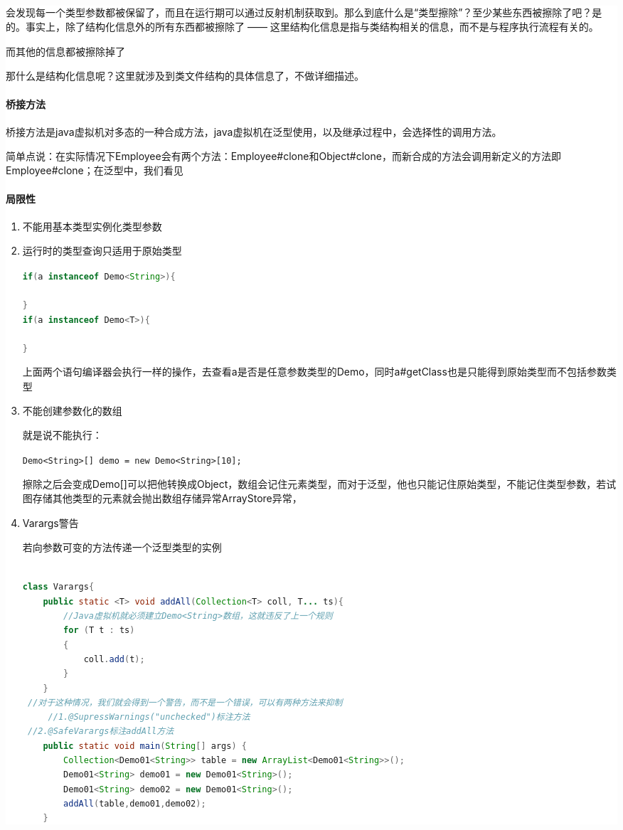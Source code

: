 会发现每一个类型参数都被保留了，而且在运行期可以通过反射机制获取到。那么到底什么是“类型擦除”？至少某些东西被擦除了吧？是的。事实上，除了结构化信息外的所有东西都被擦除了 —— 这里结构化信息是指与类结构相关的信息，而不是与程序执行流程有关的。

而其他的信息都被擦除掉了



那什么是结构化信息呢？这里就涉及到类文件结构的具体信息了，不做详细描述。

#### 桥接方法

桥接方法是java虚拟机对多态的一种合成方法，java虚拟机在泛型使用，以及继承过程中，会选择性的调用方法。

简单点说：在实际情况下Employee会有两个方法：Employee#clone和Object#clone，而新合成的方法会调用新定义的方法即Employee#clone；在泛型中，我们看见

#### 局限性

1. 不能用基本类型实例化类型参数

2. 运行时的类型查询只适用于原始类型

   ```java
   if(a instanceof Demo<String>){
       
   }
   if(a instanceof Demo<T>){
       
   }
   ```

   上面两个语句编译器会执行一样的操作，去查看a是否是任意参数类型的Demo，同时a#getClass也是只能得到原始类型而不包括参数类型

3. 不能创建参数化的数组

   就是说不能执行： 

   ```Demo&lt;String&gt;[] demo = new Demo&lt;String&gt;[10];java
   Demo<String>[] demo = new Demo<String>[10];
   ```

   擦除之后会变成Demo[]可以把他转换成Object，数组会记住元素类型，而对于泛型，他也只能记住原始类型，不能记住类型参数，若试图存储其他类型的元素就会抛出数组存储异常ArrayStore异常，

4. Varargs警告

   若向参数可变的方法传递一个泛型类型的实例

   ```java

   class Varargs{
       public static <T> void addAll(Collection<T> coll, T... ts){
           //Java虚拟机就必须建立Demo<String>数组，这就违反了上一个规则
           for (T t : ts)
           {
               coll.add(t);
           }
       }
   	//对于这种情况，我们就会得到一个警告，而不是一个错误，可以有两种方法来抑制
     	//1.@SupressWarnings("unchecked")标注方法
   	//2.@SafeVarargs标注addAll方法
       public static void main(String[] args) {
           Collection<Demo01<String>> table = new ArrayList<Demo01<String>>();
           Demo01<String> demo01 = new Demo01<String>();
           Demo01<String> demo02 = new Demo01<String>();
           addAll(table,demo01,demo02);
       }
   ```
